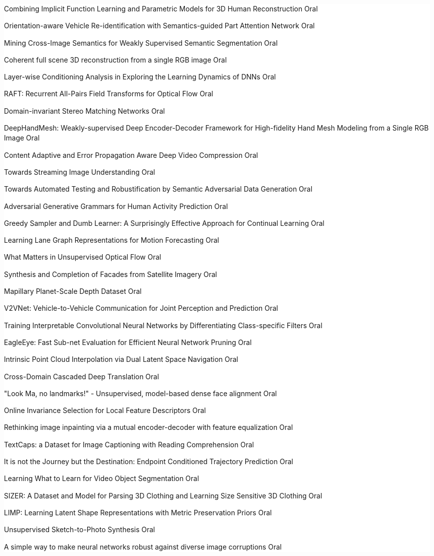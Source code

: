 Combining Implicit Function Learning and Parametric Models for 3D Human Reconstruction	Oral

Orientation-aware Vehicle Re-identification with Semantics-guided Part Attention Network	Oral

Mining Cross-Image Semantics for Weakly Supervised Semantic Segmentation	Oral

Coherent full scene 3D reconstruction from a single RGB image	Oral

Layer-wise Conditioning Analysis in Exploring the Learning Dynamics of DNNs	Oral

RAFT: Recurrent All-Pairs Field Transforms for Optical Flow	Oral

Domain-invariant Stereo Matching Networks	Oral

DeepHandMesh: Weakly-supervised Deep Encoder-Decoder Framework for High-fidelity Hand Mesh Modeling from a Single RGB Image	Oral

Content Adaptive and Error Propagation Aware Deep Video Compression	Oral

Towards Streaming Image Understanding	Oral

Towards Automated Testing and Robustification by Semantic Adversarial Data Generation	Oral

Adversarial Generative Grammars for Human Activity Prediction	Oral

Greedy Sampler and Dumb Learner: A Surprisingly Effective Approach for Continual Learning	Oral

Learning Lane Graph Representations for Motion Forecasting	Oral

What Matters in Unsupervised Optical Flow	Oral

Synthesis and Completion of Facades from Satellite Imagery	Oral

Mapillary Planet-Scale Depth Dataset	Oral

V2VNet: Vehicle-to-Vehicle Communication for Joint Perception and Prediction	Oral

Training Interpretable Convolutional Neural Networks by Differentiating Class-specific Filters	Oral

EagleEye: Fast Sub-net Evaluation for Efficient Neural Network Pruning	Oral

Intrinsic Point Cloud Interpolation via Dual Latent Space Navigation	Oral

Cross-Domain Cascaded Deep Translation	Oral

"Look Ma, no landmarks!" - Unsupervised, model-based dense face alignment	Oral

Online Invariance Selection for Local Feature Descriptors	Oral

Rethinking image inpainting via a mutual encoder-decoder with feature equalization	Oral

TextCaps: a Dataset for Image Captioning with Reading Comprehension	Oral

It is not the Journey but the Destination: Endpoint Conditioned Trajectory Prediction	Oral

Learning What to Learn for Video Object Segmentation	Oral

SIZER: A Dataset and Model for Parsing 3D Clothing and Learning Size Sensitive 3D Clothing	Oral

LIMP: Learning Latent Shape Representations with Metric Preservation Priors	Oral

Unsupervised Sketch-to-Photo Synthesis	Oral

A simple way to make neural networks robust against diverse image corruptions	Oral
